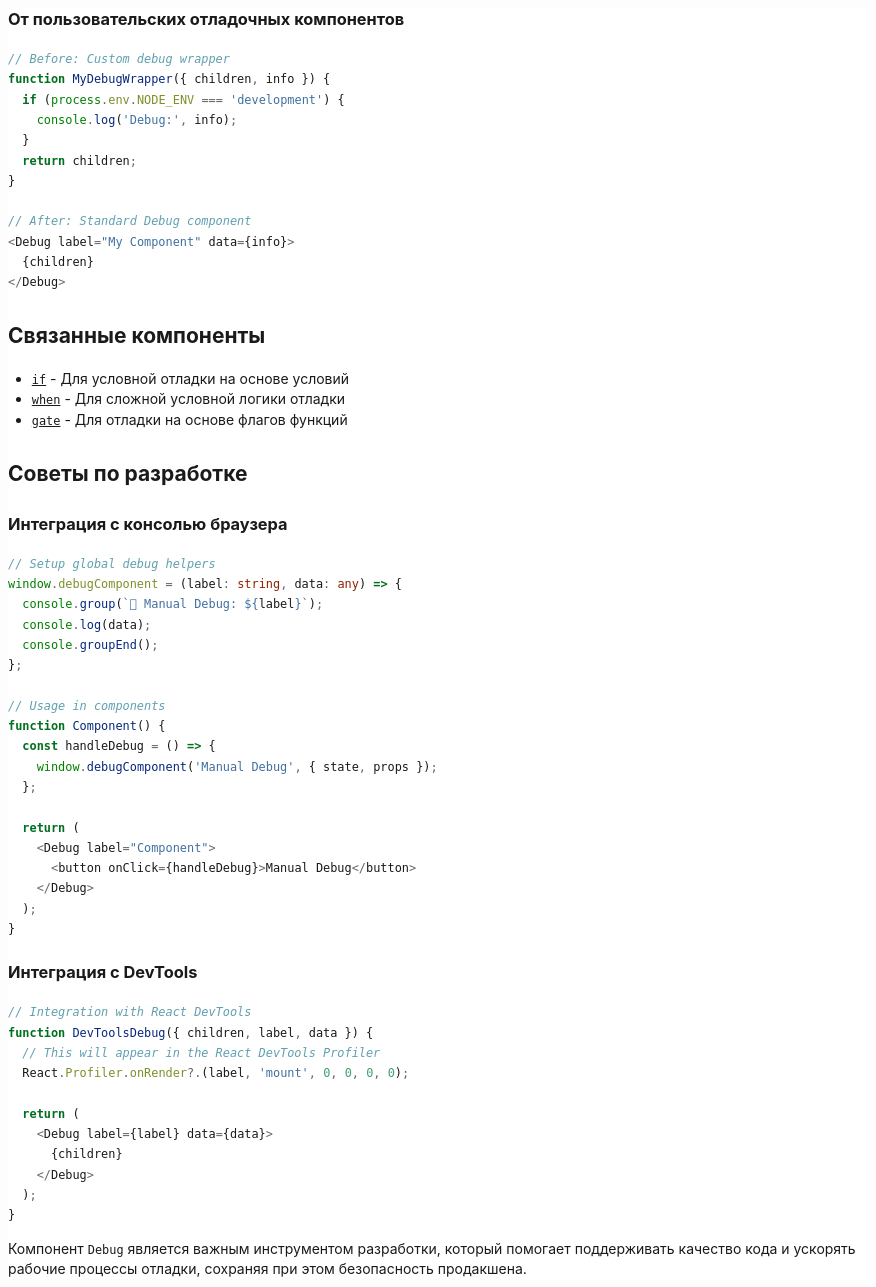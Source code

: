### От пользовательских отладочных компонентов
```typescript
// Before: Custom debug wrapper
function MyDebugWrapper({ children, info }) {
  if (process.env.NODE_ENV === 'development') {
    console.log('Debug:', info);
  }
  return children;
}

// After: Standard Debug component
<Debug label="My Component" data={info}>
  {children}
</Debug>
```

## Связанные компоненты
- [`if`](../if/README.md) - Для условной отладки на основе условий
- [`when`](../when/README.md) - Для сложной условной логики отладки
- [`gate`](../gate/README.md) - Для отладки на основе флагов функций

## Советы по разработке

### Интеграция с консолью браузера
```typescript
// Setup global debug helpers
window.debugComponent = (label: string, data: any) => {
  console.group(`🔧 Manual Debug: ${label}`);
  console.log(data);
  console.groupEnd();
};

// Usage in components
function Component() {
  const handleDebug = () => {
    window.debugComponent('Manual Debug', { state, props });
  };

  return (
    <Debug label="Component">
      <button onClick={handleDebug}>Manual Debug</button>
    </Debug>
  );
}
```

### Интеграция с DevTools
```typescript
// Integration with React DevTools
function DevToolsDebug({ children, label, data }) {
  // This will appear in the React DevTools Profiler
  React.Profiler.onRender?.(label, 'mount', 0, 0, 0, 0);

  return (
    <Debug label={label} data={data}>
      {children}
    </Debug>
  );
}
```

Компонент `Debug` является важным инструментом разработки, который помогает поддерживать качество кода и ускорять рабочие процессы отладки, сохраняя при этом безопасность продакшена.
